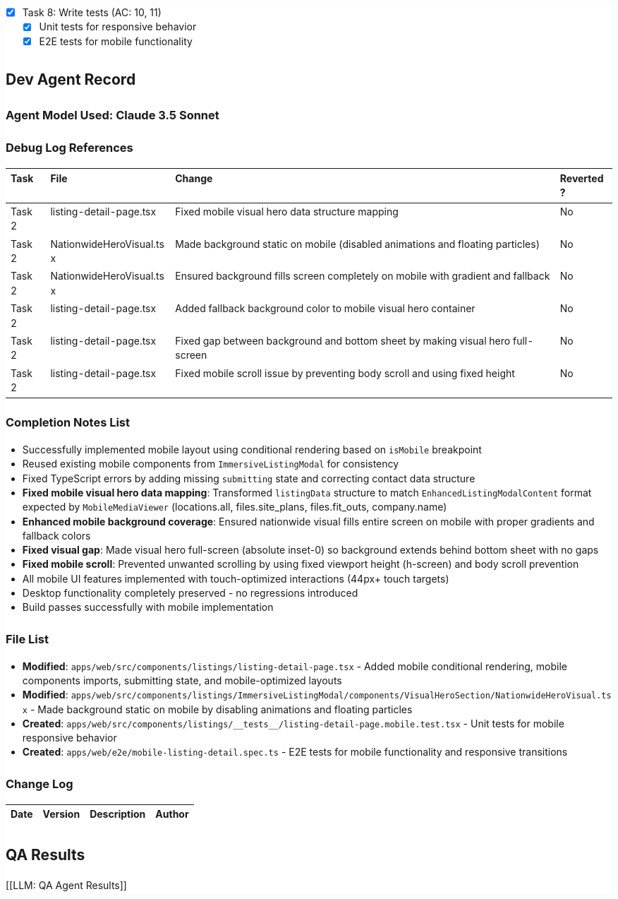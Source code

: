 - [x] Task 8: Write tests (AC: 10, 11)
  - [x] Unit tests for responsive behavior
  - [x] E2E tests for mobile functionality

## Dev Agent Record

### Agent Model Used: Claude 3.5 Sonnet

### Debug Log References

| Task | File | Change | Reverted? |
| :--- | :--- | :----- | :-------- |
| Task 2 | listing-detail-page.tsx | Fixed mobile visual hero data structure mapping | No |
| Task 2 | NationwideHeroVisual.tsx | Made background static on mobile (disabled animations and floating particles) | No |
| Task 2 | NationwideHeroVisual.tsx | Ensured background fills screen completely on mobile with gradient and fallback | No |
| Task 2 | listing-detail-page.tsx | Added fallback background color to mobile visual hero container | No |
| Task 2 | listing-detail-page.tsx | Fixed gap between background and bottom sheet by making visual hero full-screen | No |
| Task 2 | listing-detail-page.tsx | Fixed mobile scroll issue by preventing body scroll and using fixed height | No |

### Completion Notes List

- Successfully implemented mobile layout using conditional rendering based on `isMobile` breakpoint
- Reused existing mobile components from `ImmersiveListingModal` for consistency  
- Fixed TypeScript errors by adding missing `submitting` state and correcting contact data structure
- **Fixed mobile visual hero data mapping**: Transformed `listingData` structure to match `EnhancedListingModalContent` format expected by `MobileMediaViewer` (locations.all, files.site_plans, files.fit_outs, company.name)
- **Enhanced mobile background coverage**: Ensured nationwide visual fills entire screen on mobile with proper gradients and fallback colors
- **Fixed visual gap**: Made visual hero full-screen (absolute inset-0) so background extends behind bottom sheet with no gaps
- **Fixed mobile scroll**: Prevented unwanted scrolling by using fixed viewport height (h-screen) and body scroll prevention
- All mobile UI features implemented with touch-optimized interactions (44px+ touch targets)
- Desktop functionality completely preserved - no regressions introduced
- Build passes successfully with mobile implementation

### File List

- **Modified**: `apps/web/src/components/listings/listing-detail-page.tsx` - Added mobile conditional rendering, mobile components imports, submitting state, and mobile-optimized layouts
- **Modified**: `apps/web/src/components/listings/ImmersiveListingModal/components/VisualHeroSection/NationwideHeroVisual.tsx` - Made background static on mobile by disabling animations and floating particles
- **Created**: `apps/web/src/components/listings/__tests__/listing-detail-page.mobile.test.tsx` - Unit tests for mobile responsive behavior
- **Created**: `apps/web/e2e/mobile-listing-detail.spec.ts` - E2E tests for mobile functionality and responsive transitions

### Change Log

| Date | Version | Description | Author |
| :--- | :------ | :---------- | :----- |

## QA Results
[[LLM: QA Agent Results]]